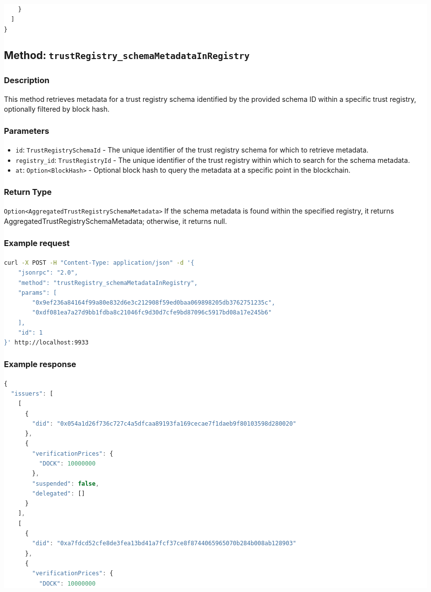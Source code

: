 ```jsx
    }
  ]
}
```

## Method: `trustRegistry_schemaMetadataInRegistry`

### Description

This method retrieves metadata for a trust registry schema identified by the provided schema ID within a specific trust registry, optionally filtered by block hash.

### Parameters

* `id`: `TrustRegistrySchemaId` - The unique identifier of the trust registry schema for which to retrieve metadata.
* `registry_id`: `TrustRegistryId` - The unique identifier of the trust registry within which to search for the schema metadata.
* `at`: `Option<BlockHash>` - Optional block hash to query the metadata at a specific point in the blockchain.

### Return Type

`Option<AggregatedTrustRegistrySchemaMetadata>` If the schema metadata is found within the specified registry, it returns AggregatedTrustRegistrySchemaMetadata; otherwise, it returns null.

### Example request

```bash
curl -X POST -H "Content-Type: application/json" -d '{
    "jsonrpc": "2.0",
    "method": "trustRegistry_schemaMetadataInRegistry",
    "params": [
        "0x9ef236a84164f99a80e832d6e3c212908f59ed0baa069898205db3762751235c",
        "0xdf081ea7a27d9bb1fdba8c21046fc9d30d7cfe9bd87096c5917bd08a17e245b6"
    ],
    "id": 1
}' http://localhost:9933
```

### Example response

```jsx
{
  "issuers": [
    [
      {
        "did": "0x054a1d26f736c727c4a5dfcaa89193fa169cecae7f1daeb9f80103598d280020"
      },
      {
        "verificationPrices": {
          "DOCK": 10000000
        },
        "suspended": false,
        "delegated": []
      }
    ],
    [
      {
        "did": "0xa7fdcd52cfe8de3fea13bd41a7fcf37ce8f8744065965070b284b008ab128903"
      },
      {
        "verificationPrices": {
          "DOCK": 10000000
```